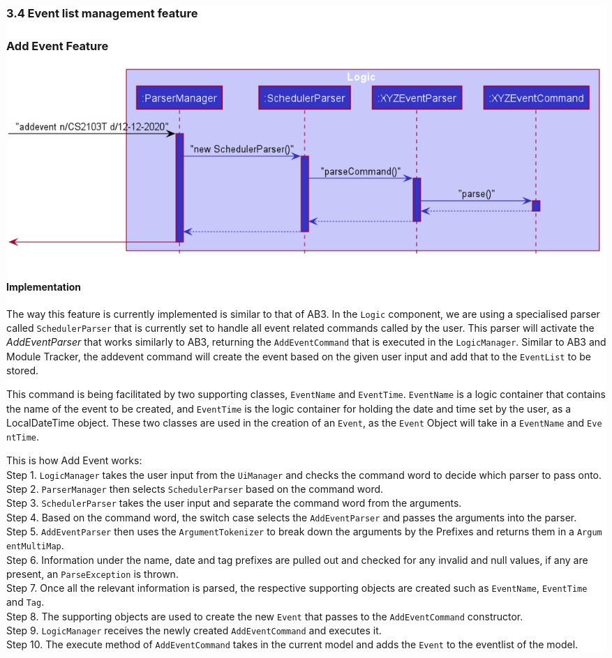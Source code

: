 

### 3.4 Event list management feature

### Add Event Feature
![Add Event Sequence Diagram](images/AddEventSequenceDiagram.png)

#### Implementation
The way this feature is currently implemented is similar to that of AB3. In the `Logic` component, we are using a specialised parser called
`SchedulerParser` that is currently set to handle all event related commands called by the user. This parser will activate the *_AddEventParser_*
that works similarly to AB3, returning the `AddEventCommand` that is executed in the `LogicManager`. Similar to AB3 and Module Tracker, the addevent
command will create the event based on the given user input and add that to the `EventList` to be stored.

This command is being facilitated by two supporting classes, `EventName` and `EventTime`. `EventName` is a logic container that contains the name of the
event to be created, and `EventTime` is the logic container for holding the date and time set by the user, as a LocalDateTime object. These two
classes are used in the creation of an `Event`, as the `Event` Object will take in a `EventName` and `EventTime`.

This is how Add Event works:<br>
Step 1. `LogicManager` takes the user input from the `UiManager` and checks the command word to decide which parser to pass onto.<br>
Step 2. `ParserManager` then selects `SchedulerParser` based on the command word.<br>
Step 3. `SchedulerParser` takes the user input and separate the command word from the arguments.<br>
Step 4. Based on the command word, the switch case selects the `AddEventParser` and passes the arguments into the parser.<br>
Step 5. `AddEventParser` then uses the `ArgumentTokenizer` to break down the arguments by the Prefixes and returns them in a `ArgumentMultiMap`.<br>
Step 6. Information under the name, date and tag prefixes are pulled out and checked for any invalid and null values,
if any are present, an `ParseException` is thrown.<br>
Step 7. Once all the relevant information is parsed, the respective supporting objects are created such as `EventName`, `EventTime` and `Tag`.<br>
Step 8. The supporting objects are used to create the new `Event` that passes to the `AddEventCommand` constructor.<br>
Step 9. `LogicManager` receives the newly created `AddEventCommand` and executes it.<br>
Step 10. The execute method of `AddEventCommand` takes in the current model and adds the `Event` to the eventlist of the model.<br>
